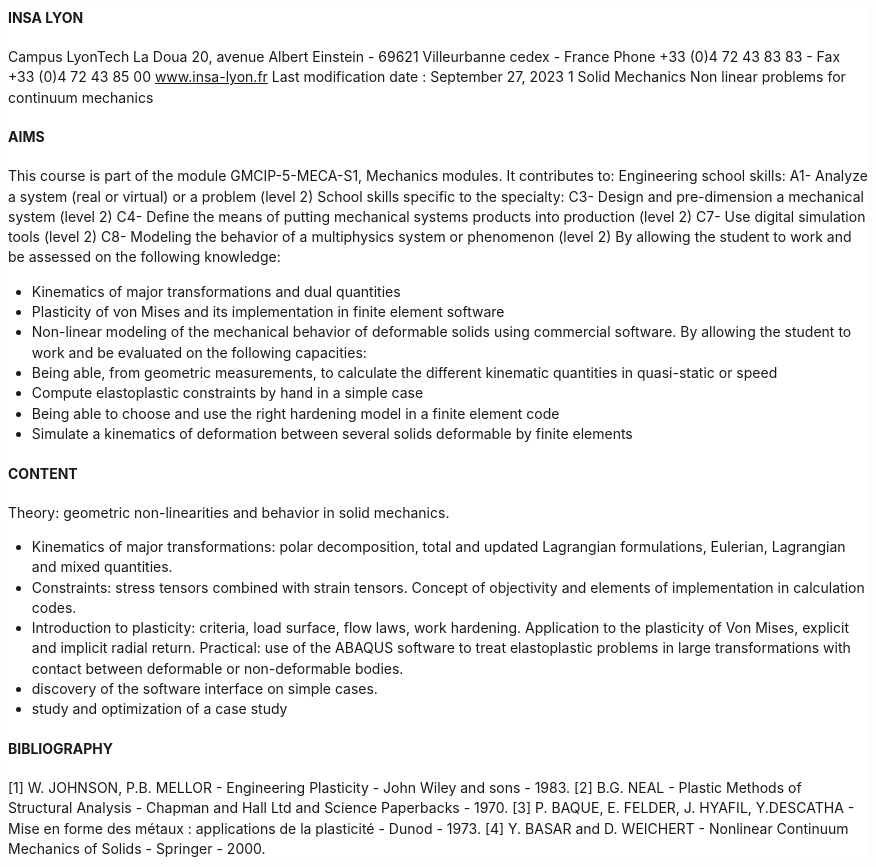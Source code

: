 #### INSA LYON

Campus LyonTech La Doua
20, avenue Albert Einstein - 69621 Villeurbanne cedex - France
Phone +33 (0)4 72 43 83 83 - Fax +33 (0)4 72 43 85 00
www.insa-lyon.fr
Last modification date : September 27, 2023
1
Solid Mechanics
Non linear problems for continuum mechanics

#### AIMS

This course is part of the module GMCIP-5-MECA-S1, Mechanics modules.
It contributes to:
Engineering school skills:
A1- Analyze a system (real or virtual) or a problem (level 2)
School skills specific to the specialty:
C3- Design and pre-dimension a mechanical system (level 2)
C4- Define the means of putting mechanical systems products into production (level 2)
C7- Use digital simulation tools (level 2)
C8- Modeling the behavior of a multiphysics system or phenomenon (level 2)
By allowing the student to work and be assessed on the following knowledge:
- Kinematics of major transformations and dual quantities
- Plasticity of von Mises and its implementation in finite element software
- Non-linear modeling of the mechanical behavior of deformable solids using commercial
software.
By allowing the student to work and be evaluated on the following capacities:
- Being able, from geometric measurements, to calculate the different kinematic quantities in
quasi-static or speed
- Compute elastoplastic constraints by hand in a simple case
- Being able to choose and use the right hardening model in a finite element code
- Simulate a kinematics of deformation between several solids deformable by finite elements

#### CONTENT

Theory: geometric non-linearities and behavior in solid mechanics.
* Kinematics of major transformations: polar decomposition, total and updated Lagrangian
formulations, Eulerian, Lagrangian and mixed quantities.
* Constraints: stress tensors combined with strain tensors. Concept of objectivity and
elements of implementation in calculation codes.
* Introduction to plasticity: criteria, load surface, flow laws, work hardening. Application to the
plasticity of Von Mises, explicit and implicit radial return.
Practical: use of the ABAQUS software to treat elastoplastic problems in large transformations
with contact between deformable or non-deformable bodies.
* discovery of the software interface on simple cases.
* study and optimization of a case study

#### BIBLIOGRAPHY

[1] W. JOHNSON, P.B. MELLOR - Engineering Plasticity - John Wiley and sons - 1983.
[2] B.G. NEAL - Plastic Methods of Structural Analysis - Chapman and Hall Ltd and Science
Paperbacks - 1970.
[3] P. BAQUE, E. FELDER, J. HYAFIL, Y.DESCATHA - Mise en forme des métaux : applications de
la plasticité - Dunod - 1973.
[4] Y. BASAR and D. WEICHERT - Nonlinear Continuum Mechanics of Solids - Springer - 2000.
